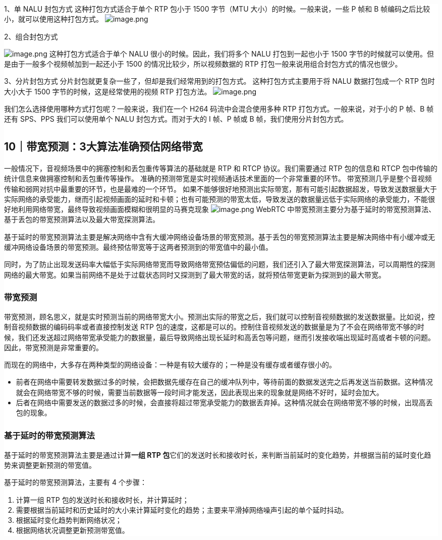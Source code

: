 1、单 NALU 封包方式
这种打包方式适合于单个 RTP 包小于 1500 字节（MTU 大小）的时候。一般来说，一些 P 帧和 B 帧编码之后比较小，就可以使用这种打包方式。
![image.png](https://sxm-upload.oss-cn-beijing.aliyuncs.com/imgs/20230712095428.png)

2、组合封包方式

![image.png](https://sxm-upload.oss-cn-beijing.aliyuncs.com/imgs/20230712095255.png)
这种打包方式适合于单个 NALU 很小的时候。因此，我们将多个 NALU 打包到一起也小于 1500 字节的时候就可以使用。但是由于一般多个视频帧加到一起还小于 1500 的情况比较少，所以视频数据的 RTP 打包一般来说用组合封包方式的情况也很少。

3、分片封包方式
分片封包就更复杂一些了，但却是我们经常用到的打包方式。
这种打包方式主要用于将 NALU 数据打包成一个 RTP 包时大小大于 1500 字节的时候，这是经常使用的视频 RTP 打包方法。
![image.png](https://sxm-upload.oss-cn-beijing.aliyuncs.com/imgs/20230712095643.png)


我们怎么选择使用哪种方式打包呢？一般来说，我们在一个 H264 码流中会混合使用多种 RTP 打包方式。一般来说，对于小的 P 帧、B 帧还有 SPS、PPS 我们可以使用单个 NALU 封包方式。而对于大的 I 帧、P 帧或 B 帧，我们使用分片封包方式。



## 10｜带宽预测：3大算法准确预估网络带宽

一般情况下，音视频场景中的拥塞控制和丢包重传等算法的基础就是 RTP 和 RTCP 协议。我们需要通过 RTP 包的信息和 RTCP 包中传输的统计信息来做拥塞控制和丢包重传等操作。
准确的预测带宽是实时视频通话技术里面的一个非常重要的环节。
带宽预测几乎是整个音视频传输和弱网对抗中最重要的环节，也是最难的一个环节。
如果不能够很好地预测出实际带宽，那有可能引起数据超发，导致发送数据量大于实际网络的承受能力，继而引起视频画面的延时和卡顿；也有可能预测的带宽太低，导致发送的数据量远低于实际网络的承受能力，不能很好地利用网络带宽，最终导致视频画面模糊和很明显的马赛克现象
![image.png](https://sxm-upload.oss-cn-beijing.aliyuncs.com/imgs/20230712102847.png)
WebRTC 中带宽预测主要分为基于延时的带宽预测算法、基于丢包的带宽预测算法以及最大带宽探测算法。

基于延时的带宽预测算法主要是解决网络中含有大缓冲网络设备场景的带宽预测。基于丢包的带宽预测算法主要是解决网络中有小缓冲或无缓冲网络设备场景的带宽预测。最终预估带宽等于这两者预测到的带宽值中的最小值。

同时，为了防止出现发送码率大幅低于实际网络带宽而导致网络带宽预估偏低的问题，我们还引入了最大带宽探测算法，可以周期性的探测网络的最大带宽。如果当前网络不是处于过载状态同时又探测到了最大带宽的话，就将预估带宽更新为探测到的最大带宽。


### 带宽预测
带宽预测，顾名思义，就是实时预测当前的网络带宽大小。预测出实际的带宽之后，我们就可以控制音视频数据的发送数据量。比如说，控制音视频数据的编码码率或者直接控制发送 RTP 包的速度，这都是可以的。控制住音视频发送的数据量是为了不会在网络带宽不够的时候，我们还发送超过网络带宽承受能力的数据量，最后导致网络出现长延时和高丢包等问题，继而引发接收端出现延时高或者卡顿的问题。因此，带宽预测是非常重要的。

而现在的网络中，大多存在两种类型的网络设备：一种是有较大缓存的；一种是没有缓存或者缓存很小的。
- 前者在网络中需要转发数据过多的时候，会把数据先缓存在自己的缓冲队列中，等待前面的数据发送完之后再发送当前数据。这种情况就会在网络带宽不够的时候，需要当前数据等一段时间才能发送，因此表现出来的现象就是网络不好时，延时会加大。
- 后者在网络中需要发送的数据过多的时候，会直接将超过带宽承受能力的数据丢弃掉。这种情况就会在网络带宽不够的时候，出现高丢包的现象。

### 基于延时的带宽预测算法
基于延时的带宽预测算法主要是通过计算**一组 RTP 包**它们的发送时长和接收时长，来判断当前延时的变化趋势，并根据当前的延时变化趋势来调整更新预测的带宽值。

基于延时的带宽预测算法，主要有 4 个步骤：
1. 计算一组 RTP 包的发送时长和接收时长，并计算延时；
2. 需要根据当前延时和历史延时的大小来计算延时变化的趋势；主要来平滑掉网络噪声引起的单个延时抖动。
3. 根据延时变化趋势判断网络状况；
4. 根据网络状况调整更新预测带宽值。
